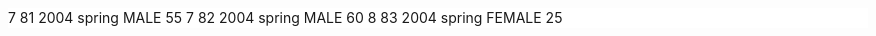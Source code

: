 </td>
</tr>
<tr>
<td style="text-align:right;">
7
</td>
<td style="text-align:right;">
81
</td>
<td style="text-align:left;">
2004
</td>
<td style="text-align:left;">
spring
</td>
<td style="text-align:left;">
MALE
</td>
<td style="text-align:left;">
55
</td>
</tr>
<tr>
<td style="text-align:right;">
7
</td>
<td style="text-align:right;">
82
</td>
<td style="text-align:left;">
2004
</td>
<td style="text-align:left;">
spring
</td>
<td style="text-align:left;">
MALE
</td>
<td style="text-align:left;">
60
</td>
</tr>
<tr>
<td style="text-align:right;">
8
</td>
<td style="text-align:right;">
83
</td>
<td style="text-align:left;">
2004
</td>
<td style="text-align:left;">
spring
</td>
<td style="text-align:left;">
FEMALE
</td>
<td style="text-align:left;">
25
</td>
</tr>
<tr>
<td style="text-align:right;">
